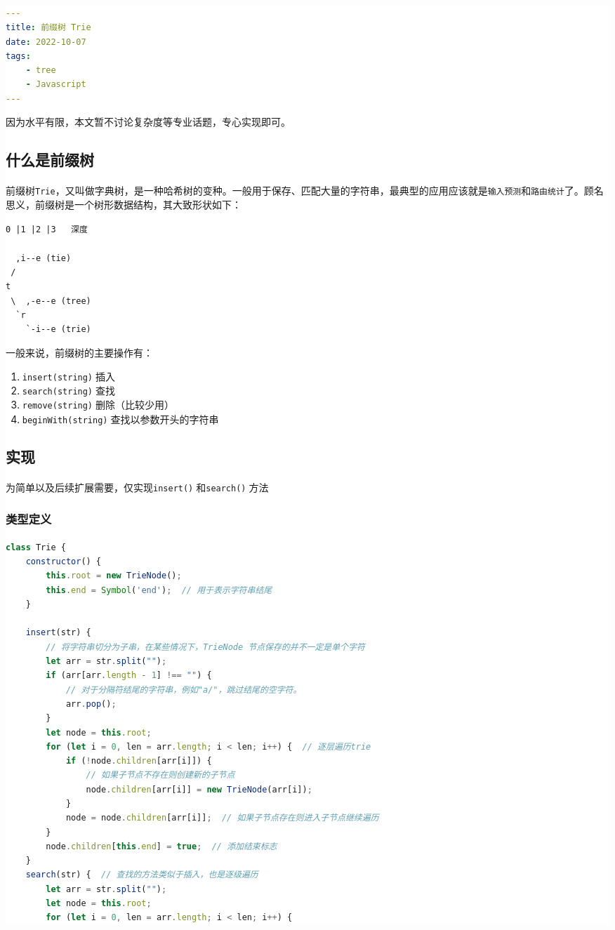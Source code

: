 ```yaml
---
title: 前缀树 Trie   
date: 2022-10-07    
tags:  
    - tree    
    - Javascript    
---
```


因为水平有限，本文暂不讨论复杂度等专业话题，专心实现即可。


## 什么是前缀树    
前缀树`Trie`，又叫做字典树，是一种哈希树的变种。一般用于保存、匹配大量的字符串，最典型的应用应该就是`输入预测`和`路由统计`了。顾名思义，前缀树是一个树形数据结构，其大致形状如下：  
```
0 |1 |2 |3   深度

  ,i--e (tie)
 /
t
 \  ,-e--e (tree)
  `r
    `-i--e (trie)
```

一般来说，前缀树的主要操作有：  
1. `insert(string)` 插入  
2. `search(string)` 查找  
3. `remove(string)` 删除（比较少用） 
4. `beginWith(string)` 查找以参数开头的字符串  

## 实现  
为简单以及后续扩展需要，仅实现`insert()` 和`search()` 方法  
### 类型定义  
```js
class Trie {
    constructor() {
        this.root = new TrieNode();
        this.end = Symbol('end');  // 用于表示字符串结尾
    }

    insert(str) {
        // 将字符串切分为子串，在某些情况下，TrieNode 节点保存的并不一定是单个字符
        let arr = str.split("");  
        if (arr[arr.length - 1] !== "") {
            // 对于分隔符结尾的字符串，例如"a/"，跳过结尾的空字符。
            arr.pop();
        }
        let node = this.root;
        for (let i = 0, len = arr.length; i < len; i++) {  // 逐层遍历trie
            if (!node.children[arr[i]]) {
                // 如果子节点不存在则创建新的子节点
                node.children[arr[i]] = new TrieNode(arr[i]);  
            }
            node = node.children[arr[i]];  // 如果子节点存在则进入子节点继续遍历
        }
        node.children[this.end] = true;  // 添加结束标志
    }
    search(str) {  // 查找的方法类似于插入，也是逐级遍历
        let arr = str.split("");
        let node = this.root;
        for (let i = 0, len = arr.length; i < len; i++) {
```